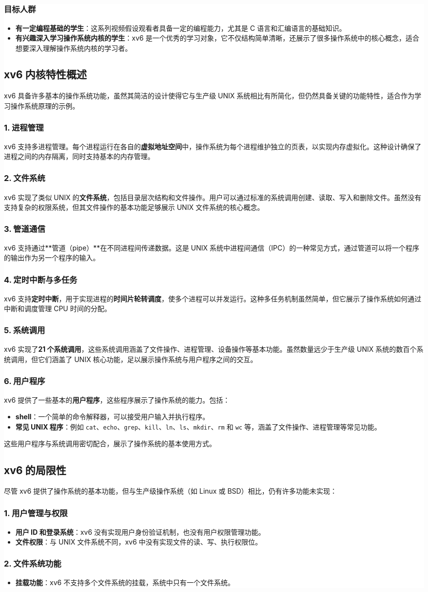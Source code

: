 ### 目标人群

- **有一定编程基础的学生**：这系列视频假设观看者具备一定的编程能力，尤其是 C 语言和汇编语言的基础知识。
- **有兴趣深入学习操作系统内核的学生**：xv6 是一个优秀的学习对象，它不仅结构简单清晰，还展示了很多操作系统中的核心概念，适合想要深入理解操作系统内核的学习者。



## xv6 内核特性概述

xv6 具备许多基本的操作系统功能，虽然其简洁的设计使得它与生产级 UNIX 系统相比有所简化，但仍然具备关键的功能特性，适合作为学习操作系统原理的示例。

### 1. 进程管理

xv6 支持多进程管理。每个进程运行在各自的**虚拟地址空间**中，操作系统为每个进程维护独立的页表，以实现内存虚拟化。这种设计确保了进程之间的内存隔离，同时支持基本的内存管理。

### 2. 文件系统

xv6 实现了类似 UNIX 的**文件系统**，包括目录层次结构和文件操作。用户可以通过标准的系统调用创建、读取、写入和删除文件。虽然没有支持复杂的权限系统，但其文件操作的基本功能足够展示 UNIX 文件系统的核心概念。

### 3. 管道通信

xv6 支持通过**管道（pipe）**在不同进程间传递数据。这是 UNIX 系统中进程间通信（IPC）的一种常见方式，通过管道可以将一个程序的输出作为另一个程序的输入。

### 4. 定时中断与多任务

xv6 支持**定时中断**，用于实现进程的**时间片轮转调度**，使多个进程可以并发运行。这种多任务机制虽然简单，但它展示了操作系统如何通过中断和调度管理 CPU 时间的分配。

### 5. 系统调用

xv6 实现了**21 个系统调用**，这些系统调用涵盖了文件操作、进程管理、设备操作等基本功能。虽然数量远少于生产级 UNIX 系统的数百个系统调用，但它们涵盖了 UNIX 核心功能，足以展示操作系统与用户程序之间的交互。

### 6. 用户程序

xv6 提供了一些基本的**用户程序**，这些程序展示了操作系统的能力。包括：

- **shell**：一个简单的命令解释器，可以接受用户输入并执行程序。
- **常见 UNIX 程序**：例如 `cat`、`echo`、`grep`、`kill`、`ln`、`ls`、`mkdir`、`rm` 和 `wc` 等，涵盖了文件操作、进程管理等常见功能。

这些用户程序与系统调用密切配合，展示了操作系统的基本使用方式。

## xv6 的局限性

尽管 xv6 提供了操作系统的基本功能，但与生产级操作系统（如 Linux 或 BSD）相比，仍有许多功能未实现：

### 1. 用户管理与权限

- **用户 ID 和登录系统**：xv6 没有实现用户身份验证机制，也没有用户权限管理功能。
- **文件权限**：与 UNIX 文件系统不同，xv6 中没有实现文件的读、写、执行权限位。

### 2. 文件系统功能

- **挂载功能**：xv6 不支持多个文件系统的挂载，系统中只有一个文件系统。
